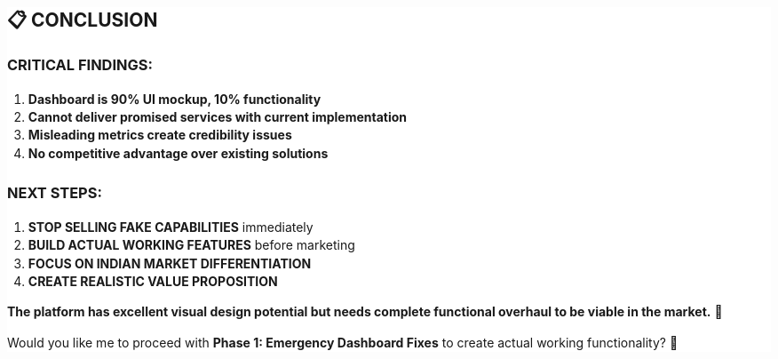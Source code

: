 
## 📋 CONCLUSION

### **CRITICAL FINDINGS:**
1. **Dashboard is 90% UI mockup, 10% functionality**
2. **Cannot deliver promised services with current implementation**
3. **Misleading metrics create credibility issues**
4. **No competitive advantage over existing solutions**

### **NEXT STEPS:**
1. **STOP SELLING FAKE CAPABILITIES** immediately
2. **BUILD ACTUAL WORKING FEATURES** before marketing
3. **FOCUS ON INDIAN MARKET DIFFERENTIATION**
4. **CREATE REALISTIC VALUE PROPOSITION**

**The platform has excellent visual design potential but needs complete functional overhaul to be viable in the market.** 🚀

Would you like me to proceed with **Phase 1: Emergency Dashboard Fixes** to create actual working functionality? 📝
